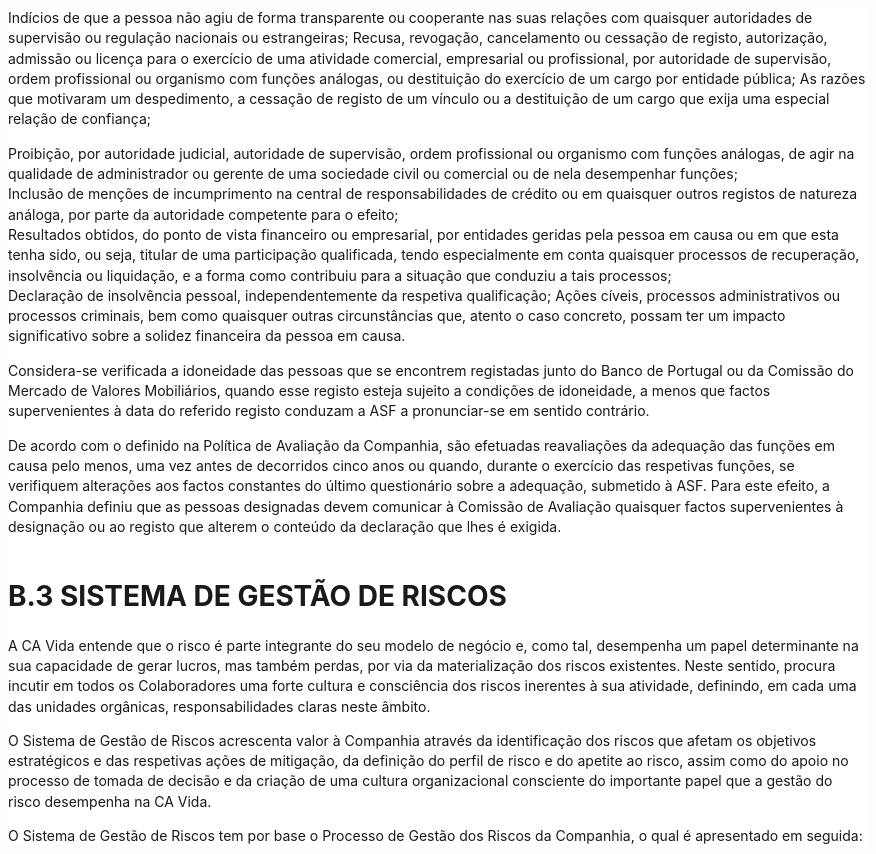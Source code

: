 Indícios de que a pessoa não agiu de forma transparente ou cooperante nas suas relações com quaisquer autoridades de supervisão ou regulação nacionais ou estrangeiras; Recusa, revogação, cancelamento ou cessação de registo, autorização, admissão ou licença para o exercício de uma atividade comercial, empresarial ou profissional, por autoridade de supervisão, ordem profissional ou organismo com funções análogas, ou destituição do exercício de um cargo por entidade pública; As razões que motivaram um despedimento, a cessação de registo de um vínculo ou a destituição de um cargo que exija uma especial relação de confiança;  

Proibição, por autoridade judicial, autoridade de supervisão, ordem profissional ou organismo com funções análogas, de agir na qualidade de administrador ou gerente de uma sociedade civil ou comercial ou de nela desempenhar funções;   
Inclusão de menções de incumprimento na central de responsabilidades de crédito ou em quaisquer outros registos de natureza análoga, por parte da autoridade competente para o efeito;   
Resultados obtidos, do ponto de vista financeiro ou empresarial, por entidades geridas pela pessoa em causa ou em que esta tenha sido, ou seja, titular de uma participação qualificada, tendo especialmente em conta quaisquer processos de recuperação, insolvência ou liquidação, e a forma como contribuiu para a situação que conduziu a tais processos;   
Declaração de insolvência pessoal, independentemente da respetiva qualificação; Ações cíveis, processos administrativos ou processos criminais, bem como quaisquer outras circunstâncias que, atento o caso concreto, possam ter um impacto significativo sobre a solidez financeira da pessoa em causa.  

Considera-se verificada a idoneidade das pessoas que se encontrem registadas junto do Banco de Portugal ou da Comissão do Mercado de Valores Mobiliários, quando esse registo esteja sujeito a condições de idoneidade, a menos que factos supervenientes à data do referido registo conduzam a ASF a pronunciar-se em sentido contrário.  

De acordo com o definido na Política de Avaliação da Companhia, são efetuadas reavaliações da adequação das funções em causa pelo menos, uma vez antes de decorridos cinco anos ou quando, durante o exercício das respetivas funções, se verifiquem alterações aos factos constantes do último questionário sobre a adequação, submetido à ASF. Para este efeito, a Companhia definiu que as pessoas designadas devem comunicar à Comissão de Avaliação quaisquer factos supervenientes à designação ou ao registo que alterem o conteúdo da declaração que lhes é exigida.  

# B.3 SISTEMA DE GESTÃO DE RISCOS  

A CA Vida entende que o risco é parte integrante do seu modelo de negócio e, como tal, desempenha um papel determinante na sua capacidade de gerar lucros, mas também perdas, por via da materialização dos riscos existentes. Neste sentido, procura incutir em todos os Colaboradores uma forte cultura e consciência dos riscos inerentes à sua atividade, definindo, em cada uma das unidades orgânicas, responsabilidades claras neste âmbito.  

O Sistema de Gestão de Riscos acrescenta valor à Companhia através da identificação dos riscos que afetam os objetivos estratégicos e das respetivas ações de mitigação, da definição do perfil de risco e do apetite ao risco, assim como do apoio no processo de tomada de decisão e da criação de uma cultura organizacional consciente do importante papel que a gestão do risco desempenha na CA Vida.  

O Sistema de Gestão de Riscos tem por base o Processo de Gestão dos Riscos da Companhia, o qual é apresentado em seguida:  

